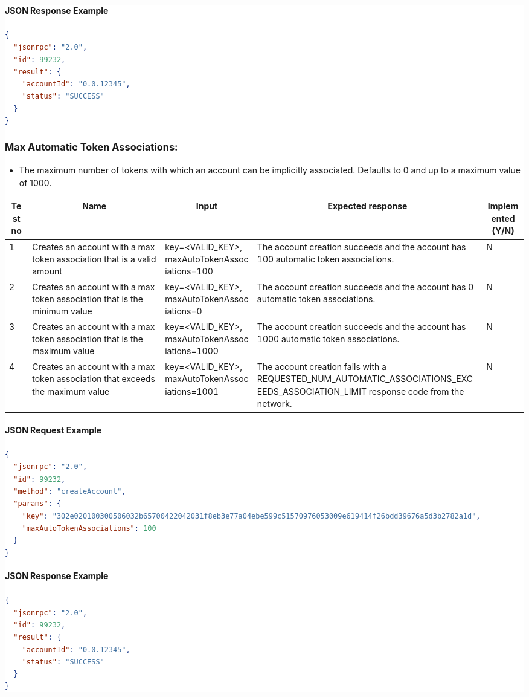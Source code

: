#### JSON Response Example

```json
{
  "jsonrpc": "2.0",
  "id": 99232,
  "result": {
    "accountId": "0.0.12345",
    "status": "SUCCESS"
  }
}
```

### **Max Automatic Token Associations:**

- The maximum number of tokens with which an account can be implicitly associated. Defaults to 0 and up to a maximum value of 1000.

| Test no | Name                                                                           | Input                                          | Expected response                                                                                                                | Implemented (Y/N) |
|---------|--------------------------------------------------------------------------------|------------------------------------------------|----------------------------------------------------------------------------------------------------------------------------------|-------------------|
| 1       | Creates an account with a max token association that is a valid amount         | key=<VALID_KEY>, maxAutoTokenAssociations=100  | The account creation succeeds and the account has 100 automatic token associations.                                              | N                 |
| 2       | Creates an account with a max token association that is the minimum value      | key=<VALID_KEY>, maxAutoTokenAssociations=0    | The account creation succeeds and the account has 0 automatic token associations.                                                | N                 |
| 3       | Creates an account with a max token association that is the maximum value      | key=<VALID_KEY>, maxAutoTokenAssociations=1000 | The account creation succeeds and the account has 1000 automatic token associations.                                             | N                 |
| 4       | Creates an account with a max token association that exceeds the maximum value | key=<VALID_KEY>, maxAutoTokenAssociations=1001 | The account creation fails with a REQUESTED_NUM_AUTOMATIC_ASSOCIATIONS_EXCEEDS_ASSOCIATION_LIMIT response code from the network. | N                 |

#### JSON Request Example

```json
{
  "jsonrpc": "2.0",
  "id": 99232,
  "method": "createAccount",
  "params": {
    "key": "302e020100300506032b65700422042031f8eb3e77a04ebe599c51570976053009e619414f26bdd39676a5d3b2782a1d",
    "maxAutoTokenAssociations": 100
  }
}
```

#### JSON Response Example

```json
{
  "jsonrpc": "2.0",
  "id": 99232,
  "result": {
    "accountId": "0.0.12345",
    "status": "SUCCESS"
  }
}
```
